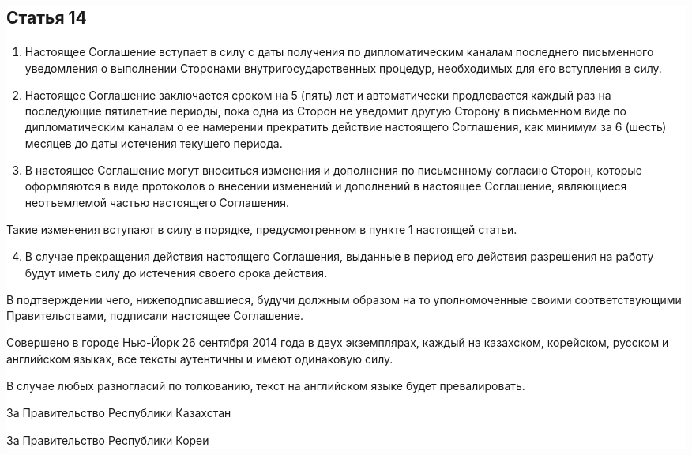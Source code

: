 ## Статья 14

1. Настоящее Соглашение вступает в силу с даты получения по дипломатическим каналам последнего письменного уведомления о выполнении Сторонами внутригосударственных процедур, необходимых для его вступления в силу.

2. Настоящее Соглашение заключается сроком на 5 (пять) лет и автоматически продлевается каждый раз на последующие пятилетние периоды, пока одна из Сторон не уведомит другую Сторону в письменном виде по дипломатическим каналам о ее намерении прекратить действие настоящего Соглашения, как минимум за 6 (шесть) месяцев до даты истечения текущего периода.

3. В настоящее Соглашение могут вноситься изменения и дополнения по письменному согласию Сторон, которые оформляются в виде протоколов о внесении изменений и дополнений в настоящее Соглашение, являющиеся неотъемлемой частью настоящего Соглашения.

Такие изменения вступают в силу в порядке, предусмотренном в пункте 1 настоящей статьи.

4. В случае прекращения действия настоящего Соглашения, выданные в период его действия разрешения на работу будут иметь силу до истечения своего срока действия.

В подтверждении чего, нижеподписавшиеся, будучи должным образом на то уполномоченные своими соответствующими Правительствами, подписали настоящее Соглашение.

Совершено в городе Нью-Йорк 26 сентября 2014 года в двух экземплярах, каждый на казахском, корейском, русском и английском языках, все тексты аутентичны и имеют одинаковую силу.

В случае любых разногласий по толкованию, текст на английском языке будет превалировать.

За Правительство Республики Казахстан

За Правительство Республики Кореи

